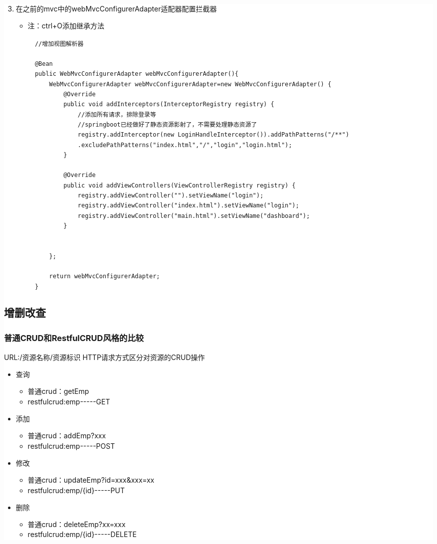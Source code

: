 

3. 在之前的mvc中的webMvcConfigurerAdapter适配器配置拦截器
    - 注：ctrl+O添加继承方法

            //增加视图解析器
        
            @Bean
            public WebMvcConfigurerAdapter webMvcConfigurerAdapter(){
                WebMvcConfigurerAdapter webMvcConfigurerAdapter=new WebMvcConfigurerAdapter() {
                    @Override
                    public void addInterceptors(InterceptorRegistry registry) {
                        //添加所有请求，排除登录等
                        //springboot已经做好了静态资源影射了，不需要处理静态资源了
                        registry.addInterceptor(new LoginHandleInterceptor()).addPathPatterns("/**")
                        .excludePathPatterns("index.html","/","login","login.html");
                    }
        
                    @Override
                    public void addViewControllers(ViewControllerRegistry registry) {
                        registry.addViewController("").setViewName("login");
                        registry.addViewController("index.html").setViewName("login");
                        registry.addViewController("main.html").setViewName("dashboard");
                    }
        
        
                };
        
                return webMvcConfigurerAdapter;
            }




## 增删改查 ##



### 普通CRUD和RestfulCRUD风格的比较 ###

URL:/资源名称/资源标识  HTTP请求方式区分对资源的CRUD操作

- 查询
    - 普通crud：getEmp
    - restfulcrud:emp-----GET
    

- 添加
    - 普通crud：addEmp?xxx
    - restfulcrud:emp-----POST
    
- 修改
    - 普通crud：updateEmp?id=xxx&xxx=xx
    - restfulcrud:emp/{id}-----PUT
    

- 删除
    - 普通crud：deleteEmp?xx=xxx
    - restfulcrud:emp/{id}-----DELETE
    